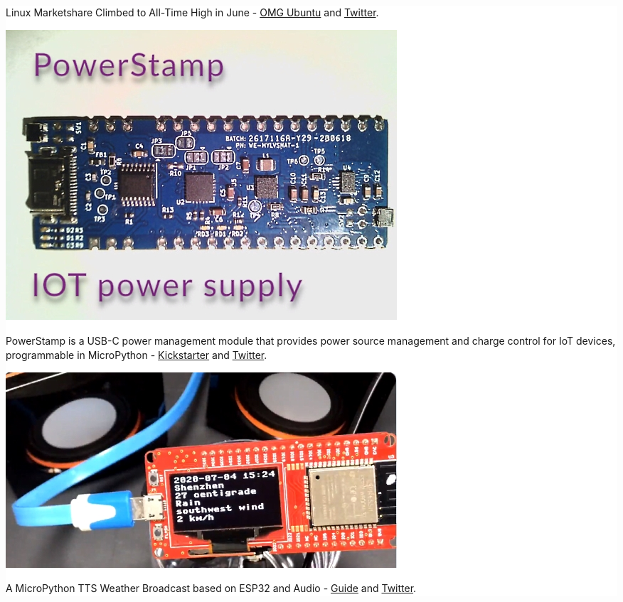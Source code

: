 Linux Marketshare Climbed to All-Time High in June - [OMG Ubuntu](https://www.omgubuntu.co.uk/2020/07/linux-marketshare-june-2020) and [Twitter](https://twitter.com/omgubuntu/status/1278677960917225474).

[![PowerStamp Board](../assets/20200707/20200707powerstamp.jpg)](https://www.kickstarter.com/projects/myronwalker/powerstamp/)

PowerStamp is a USB-C power management module that provides power source management and charge control for IoT devices, programmable in MicroPython - [Kickstarter](https://www.kickstarter.com/projects/myronwalker/powerstamp/) and [Twitter](https://twitter.com/myronww/status/1280158497527566336).

[![MicroPython TTS Weather broadcast](../assets/20200707/20200707weather.jpg)](https://github.com/Makerfabs/Project_TTS-Weather-Broadcast)

A MicroPython TTS Weather Broadcast based on ESP32 and Audio - [Guide](https://github.com/Makerfabs/Project_TTS-Weather-Broadcast) and [Twitter](https://twitter.com/MakerfabsTech/status/1279948080876367873).
